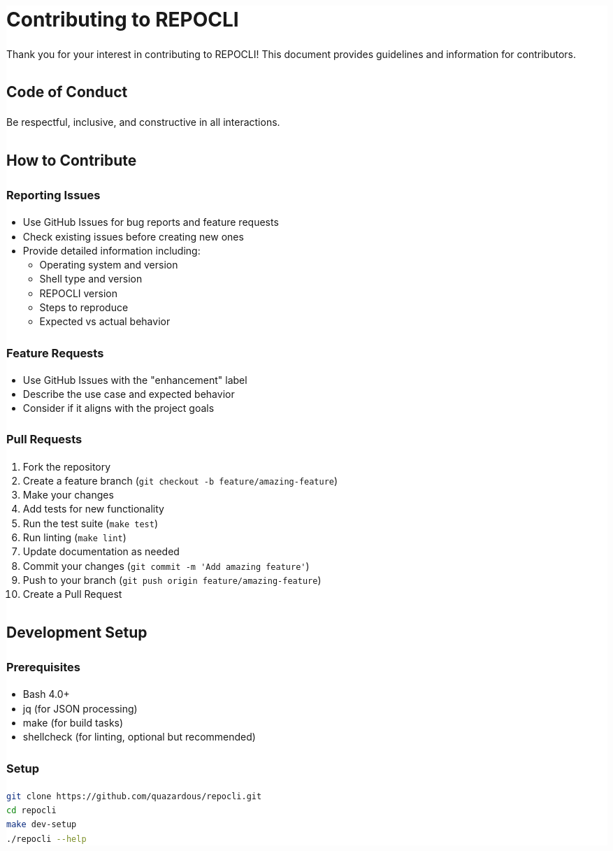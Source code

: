 # Contributing to REPOCLI

Thank you for your interest in contributing to REPOCLI! This document provides guidelines and information for contributors.

## Code of Conduct
Be respectful, inclusive, and constructive in all interactions.

## How to Contribute

### Reporting Issues
- Use GitHub Issues for bug reports and feature requests
- Check existing issues before creating new ones
- Provide detailed information including:
  - Operating system and version
  - Shell type and version
  - REPOCLI version
  - Steps to reproduce
  - Expected vs actual behavior

### Feature Requests
- Use GitHub Issues with the "enhancement" label
- Describe the use case and expected behavior
- Consider if it aligns with the project goals

### Pull Requests
1. Fork the repository
2. Create a feature branch (`git checkout -b feature/amazing-feature`)
3. Make your changes
4. Add tests for new functionality
5. Run the test suite (`make test`)
6. Run linting (`make lint`)
7. Update documentation as needed
8. Commit your changes (`git commit -m 'Add amazing feature'`)
9. Push to your branch (`git push origin feature/amazing-feature`)
10. Create a Pull Request

## Development Setup

### Prerequisites
- Bash 4.0+
- jq (for JSON processing)
- make (for build tasks)
- shellcheck (for linting, optional but recommended)

### Setup
```bash
git clone https://github.com/quazardous/repocli.git
cd repocli
make dev-setup
./repocli --help
```
